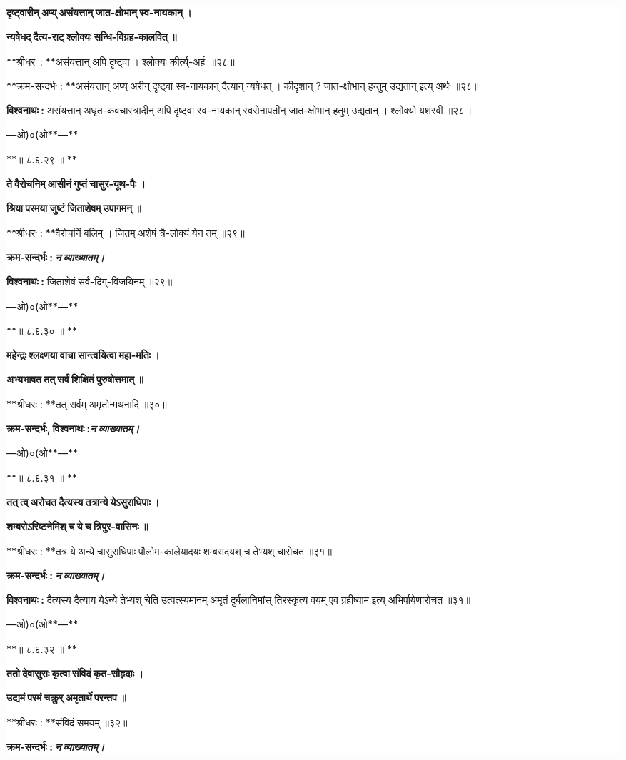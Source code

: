 **दृष्ट्वारीन् अप्य् असंयत्तान् जात-क्षोभान् स्व-नायकान् ।**

**न्यषेधद् दैत्य-राट् श्लोक्यः सन्धि-विग्रह-कालवित् ॥**

**श्रीधरः : **असंयत्तान् अपि दृष्ट्वा । श्लोक्यः कीर्त्य्-अर्हः ॥२८॥

**क्रम-सन्दर्भः : **असंयत्तान् अप्य् अरीन् दृष्ट्वा स्व-नायकान् दैत्यान् न्यषेधत् । कीदृशान् ? जात-क्षोभान् हन्तुम् उद्यतान् इत्य् अर्थः ॥२८॥

**विश्वनाथः :** असंयत्तान् अधृत-कवचास्त्रादीन् अपि दृष्ट्वा स्व-नायकान् स्वसेनापतीन् जात-क्षोभान् हतुम् उद्यतान् । श्लोक्यो यशस्वी ॥२८॥

—ओ)०(ओ**—**

**॥ ८.६.२९ ॥ **

**ते वैरोचनिम् आसीनं गुप्तं चासुर-यूथ-पैः ।**

**श्रिया परमया जुष्टं जिताशेषम् उपागमन् ॥**

**श्रीधरः : **वैरोचनिं बलिम् । जितम् अशेषं त्रै-लोक्यं येन तम् ॥२९॥

**क्रम-सन्दर्भः : _न व्याख्यातम्।_**

**विश्वनाथः :** जिताशेषं सर्व-दिग्-विजयिनम् ॥२९॥

—ओ)०(ओ**—**

**॥ ८.६.३० ॥ **

**महेन्द्रः श्लक्ष्णया वाचा सान्त्वयित्वा महा-मतिः ।**

**अभ्यभाषत तत् सर्वं शिक्षितं पुरुषोत्तमात् ॥**

**श्रीधरः : **तत् सर्वम् अमृतोन्मथनादि ॥३०॥

**क्रम-सन्दर्भः, विश्वनाथः :_न व्याख्यातम्।_**

—ओ)०(ओ**—**

**॥ ८.६.३१ ॥ **

**तत् त्व् अरोचत दैत्यस्य तत्रान्ये येऽसुराधिपाः ।**

**शम्बरोऽरिष्टनेमिश् च ये च त्रिपुर-वासिनः ॥**

**श्रीधरः : **तत्र ये अन्ये चासुराधिपाः पौलोम-कालेयादयः शम्बरादयश् च तेभ्यश् चारोचत ॥३१॥

**क्रम-सन्दर्भः : _न व्याख्यातम्।_**

**विश्वनाथः :** दैत्यस्य दैत्याय येऽन्ये तेभ्यश् चेति उत्पत्स्यमानम् अमृतं दुर्बलानिमांस् तिरस्कृत्य वयम् एव ग्रहीष्याम इत्य् अभिर्पायेणारोचत ॥३१॥

—ओ)०(ओ**—**

**॥ ८.६.३२ ॥ **

**ततो देवासुराः कृत्वा संविदं कृत-सौहृदाः ।**

**उद्यमं परमं चक्रुर् अमृतार्थे परन्तप ॥**

**श्रीधरः : **संविदं समयम् ॥३२॥

**क्रम-सन्दर्भः : _न व्याख्यातम्।_**
